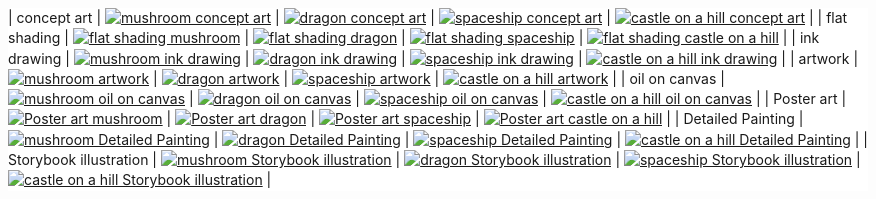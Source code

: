 | concept   art | [![mushroom concept art](ReadItLater%20Inbox/assets/mushroom%20concept%20art.jpg)](https://matthewmcateer.me/media/clip_prompt_eng/fcs/styles/mushroom_concept_art.png) | [![dragon concept art](ReadItLater%20Inbox/assets/dragon%20concept%20art.jpg)](https://matthewmcateer.me/media/clip_prompt_eng/fcs/styles/dragon_concept_art.png) | [![spaceship concept art](ReadItLater%20Inbox/assets/spaceship%20concept%20art.jpg)](https://matthewmcateer.me/media/clip_prompt_eng/fcs/styles/spaceship_concept_art.png) | [![castle on a hill concept art](ReadItLater%20Inbox/assets/castle%20on%20a%20hill%20concept%20art.jpg)](https://matthewmcateer.me/media/clip_prompt_eng/fcs/styles/castle_on_a_hill_concept_art.png) |
| flat   shading | [![flat shading mushroom](ReadItLater%20Inbox/assets/flat%20shading%20mushroom.jpg)](https://matthewmcateer.me/media/clip_prompt_eng/fcs/styles/mushroom_flat_shading.png) | [![flat shading dragon](ReadItLater%20Inbox/assets/flat%20shading%20dragon.jpg)](https://matthewmcateer.me/media/clip_prompt_eng/fcs/styles/dragon_flat_shading.png) | [![flat shading spaceship](ReadItLater%20Inbox/assets/flat%20shading%20spaceship.jpg)](https://matthewmcateer.me/media/clip_prompt_eng/fcs/styles/spaceship_flat_shading.png) | [![flat shading castle on a hill](ReadItLater%20Inbox/assets/flat%20shading%20castle%20on%20a%20hill.jpg)](https://matthewmcateer.me/media/clip_prompt_eng/fcs/styles/castle_on_a_hill_flat_shading.png) |
| ink   drawing | [![mushroom ink drawing](ReadItLater%20Inbox/assets/mushroom%20ink%20drawing.jpg)](https://matthewmcateer.me/media/clip_prompt_eng/fcs/styles/mushroom_ink_drawing.png) | [![dragon ink drawing](ReadItLater%20Inbox/assets/dragon%20ink%20drawing.jpg)](https://matthewmcateer.me/media/clip_prompt_eng/fcs/styles/dragon_ink_drawing.png) | [![spaceship ink drawing](ReadItLater%20Inbox/assets/spaceship%20ink%20drawing.jpg)](https://matthewmcateer.me/media/clip_prompt_eng/fcs/styles/spaceship_ink_drawing.png) | [![castle on a hill ink drawing](ReadItLater%20Inbox/assets/castle%20on%20a%20hill%20ink%20drawing.jpg)](https://matthewmcateer.me/media/clip_prompt_eng/fcs/styles/castle_on_a_hill_ink_drawing.png) |
| artwork | [![mushroom artwork](ReadItLater%20Inbox/assets/mushroom%20artwork.jpg)](https://matthewmcateer.me/media/clip_prompt_eng/fcs/styles/mushroom_artwork.png) | [![dragon artwork](ReadItLater%20Inbox/assets/dragon%20artwork.jpg)](https://matthewmcateer.me/media/clip_prompt_eng/fcs/styles/dragon_artwork.png) | [![spaceship artwork](ReadItLater%20Inbox/assets/spaceship%20artwork.jpg)](https://matthewmcateer.me/media/clip_prompt_eng/fcs/styles/spaceship_artwork.png) | [![castle on a hill artwork](ReadItLater%20Inbox/assets/castle%20on%20a%20hill%20artwork.jpg)](https://matthewmcateer.me/media/clip_prompt_eng/fcs/styles/castle_on_a_hill_artwork.png) |
| oil on   canvas | [![mushroom oil on canvas](ReadItLater%20Inbox/assets/mushroom%20oil%20on%20canvas.jpg)](https://matthewmcateer.me/media/clip_prompt_eng/fcs/styles/mushroom_oil_on_canvas.png) | [![dragon oil on canvas](ReadItLater%20Inbox/assets/dragon%20oil%20on%20canvas.jpg)](https://matthewmcateer.me/media/clip_prompt_eng/fcs/styles/dragon_oil_on_canvas.png) | [![spaceship oil on canvas](ReadItLater%20Inbox/assets/spaceship%20oil%20on%20canvas.jpg)](https://matthewmcateer.me/media/clip_prompt_eng/fcs/styles/spaceship_oil_on_canvas.png) | [![castle on a hill oil on canvas](ReadItLater%20Inbox/assets/castle%20on%20a%20hill%20oil%20on%20canvas.jpg)](https://matthewmcateer.me/media/clip_prompt_eng/fcs/styles/castle_on_a_hill_oil_on_canvas.png) |
| Poster   art | [![Poster art mushroom](ReadItLater%20Inbox/assets/Poster%20art%20mushroom.jpg)](https://matthewmcateer.me/media/clip_prompt_eng/fcs/styles/mushroom_Poster_art.png) | [![Poster art dragon](ReadItLater%20Inbox/assets/Poster%20art%20dragon.jpg)](https://matthewmcateer.me/media/clip_prompt_eng/fcs/styles/dragon_Poster_art.png) | [![Poster art spaceship](ReadItLater%20Inbox/assets/Poster%20art%20spaceship.jpg)](https://matthewmcateer.me/media/clip_prompt_eng/fcs/styles/spaceship_Poster_art.png) | [![Poster art castle on a hill](ReadItLater%20Inbox/assets/Poster%20art%20castle%20on%20a%20hill.jpg)](https://matthewmcateer.me/media/clip_prompt_eng/fcs/styles/castle_on_a_hill_Poster_art.png) |
| Detailed   Painting | [![mushroom Detailed Painting](ReadItLater%20Inbox/assets/mushroom%20Detailed%20Painting.jpg)](https://matthewmcateer.me/media/clip_prompt_eng/fcs/styles/mushroom_Detailed_Painting.png) | [![dragon Detailed Painting](ReadItLater%20Inbox/assets/dragon%20Detailed%20Painting.jpg)](https://matthewmcateer.me/media/clip_prompt_eng/fcs/styles/dragon_Detailed_Painting.png) | [![spaceship Detailed Painting](ReadItLater%20Inbox/assets/spaceship%20Detailed%20Painting.jpg)](https://matthewmcateer.me/media/clip_prompt_eng/fcs/styles/spaceship_Detailed_Painting.png) | [![castle on a hill Detailed Painting](ReadItLater%20Inbox/assets/castle%20on%20a%20hill%20Detailed%20Painting.jpg)](https://matthewmcateer.me/media/clip_prompt_eng/fcs/styles/castle_on_a_hill_Detailed_Painting.png) |
| Storybook   illustration | [![mushroom Storybook illustration](ReadItLater%20Inbox/assets/mushroom%20Storybook%20illustration.jpg)](https://matthewmcateer.me/media/clip_prompt_eng/fcs/styles/mushroom_Storybook_illustration.png) | [![dragon Storybook illustration](ReadItLater%20Inbox/assets/dragon%20Storybook%20illustration.jpg)](https://matthewmcateer.me/media/clip_prompt_eng/fcs/styles/dragon_Storybook_illustration.png) | [![spaceship Storybook illustration](ReadItLater%20Inbox/assets/spaceship%20Storybook%20illustration.jpg)](https://matthewmcateer.me/media/clip_prompt_eng/fcs/styles/spaceship_Storybook_illustration.png) | [![castle on a hill Storybook illustration](ReadItLater%20Inbox/assets/castle%20on%20a%20hill%20Storybook%20illustration.jpg)](https://matthewmcateer.me/media/clip_prompt_eng/fcs/styles/castle_on_a_hill_Storybook_illustration.png) |